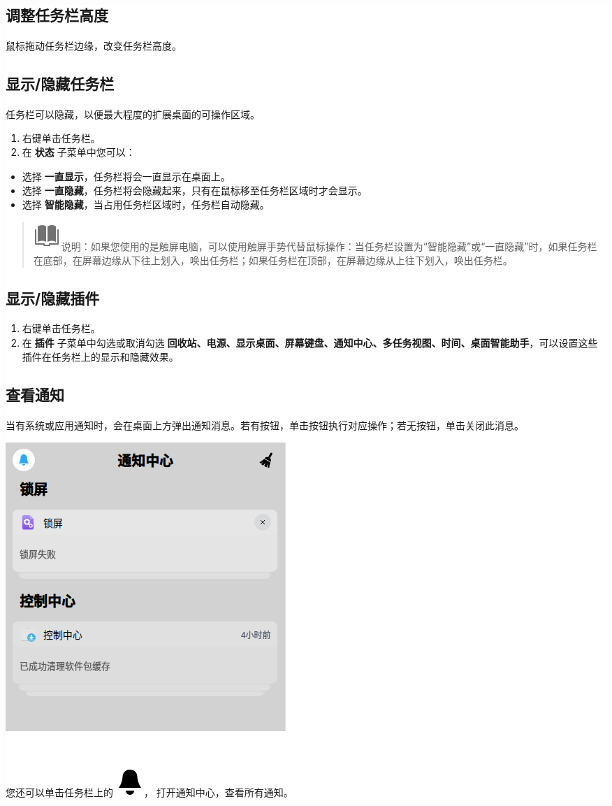 ## 调整任务栏高度 
鼠标拖动任务栏边缘，改变任务栏高度。

## 显示/隐藏任务栏
任务栏可以隐藏，以便最大程度的扩展桌面的可操作区域。

1. 右键单击任务栏。
2. 在 **状态** 子菜单中您可以：
  - 选择 **一直显示**，任务栏将会一直显示在桌面上。
  - 选择 **一直隐藏**，任务栏将会隐藏起来，只有在鼠标移至任务栏区域时才会显示。
  - 选择 **智能隐藏**，当占用任务栏区域时，任务栏自动隐藏。

> ![notes](./fig/notes.svg)说明：如果您使用的是触屏电脑，可以使用触屏手势代替鼠标操作：当任务栏设置为“智能隐藏”或“一直隐藏”时，如果任务栏在底部，在屏幕边缘从下往上划入，唤出任务栏；如果任务栏在顶部，在屏幕边缘从上往下划入，唤出任务栏。

## 显示/隐藏插件

1. 右键单击任务栏。
2. 在 **插件** 子菜单中勾选或取消勾选 **回收站、电源、显示桌面、屏幕键盘、通知中心、多任务视图、时间、桌面智能助手**，可以设置这些插件在任务栏上的显示和隐藏效果。

## 查看通知
当有系统或应用通知时，会在桌面上方弹出通知消息。若有按钮，单击按钮执行对应操作；若无按钮，单击关闭此消息。

![message](./fig/message.png)

&nbsp;&nbsp;&nbsp;&nbsp;&nbsp;&nbsp;&nbsp;&nbsp;&nbsp;&nbsp;&nbsp;&nbsp;&nbsp;

您还可以单击任务栏上的 ![notification](./fig/notification.svg)， 打开通知中心，查看所有通知。
